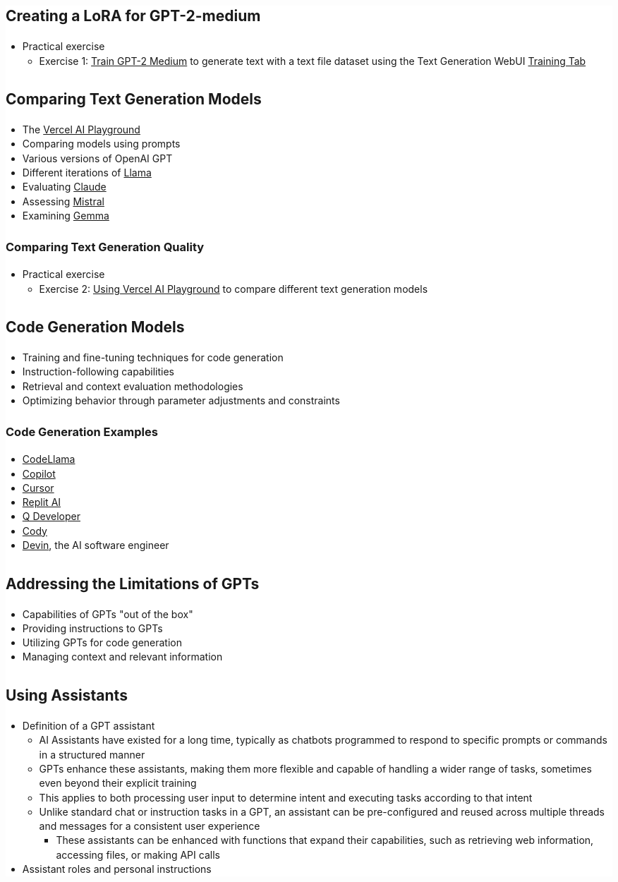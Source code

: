 ## Creating a LoRA for GPT-2-medium

- Practical exercise
  - Exercise 1: [Train GPT-2 Medium](./exercises/00-Train-GPT2-Medium.md) to generate text with a text file dataset using the Text Generation WebUI [Training Tab](https://github.com/oobabooga/text-generation-webui/wiki/05-%E2%80%90-Training-Tab)

## Comparing Text Generation Models

- The [Vercel AI Playground](https://sdk.vercel.ai/)
- Comparing models using prompts
- Various versions of OpenAI GPT
- Different iterations of [Llama](https://llama.meta.com/)
- Evaluating [Claude](https://claude.ai/)
- Assessing [Mistral](https://mistral.ai/)
- Examining [Gemma](https://blog.google/technology/developers/gemma-open-models/)

### Comparing Text Generation Quality

- Practical exercise
  - Exercise 2: [Using Vercel AI Playground](./exercises/01-Using-Vercel-AI-Playground.md) to compare different text generation models

## Code Generation Models

- Training and fine-tuning techniques for code generation
- Instruction-following capabilities
- Retrieval and context evaluation methodologies
- Optimizing behavior through parameter adjustments and constraints

### Code Generation Examples

- [CodeLlama](https://ai.meta.com/blog/code-llama-large-language-model-coding/)
- [Copilot](https://copilot.github.com/)
- [Cursor](https://cursor.com/)
- [Replit AI](https://replit.com/ai)
- [Q Developer](https://aws.amazon.com/q/developer/)
- [Cody](https://sourcegraph.com/docs)
- [Devin](https://www.cognition-labs.com/blog), the AI software engineer

## Addressing the Limitations of GPTs

- Capabilities of GPTs "out of the box"
- Providing instructions to GPTs
- Utilizing GPTs for code generation
- Managing context and relevant information

## Using Assistants

- Definition of a GPT assistant
  - AI Assistants have existed for a long time, typically as chatbots programmed to respond to specific prompts or commands in a structured manner
  - GPTs enhance these assistants, making them more flexible and capable of handling a wider range of tasks, sometimes even beyond their explicit training
  - This applies to both processing user input to determine intent and executing tasks according to that intent
  - Unlike standard chat or instruction tasks in a GPT, an assistant can be pre-configured and reused across multiple threads and messages for a consistent user experience
    - These assistants can be enhanced with functions that expand their capabilities, such as retrieving web information, accessing files, or making API calls
- Assistant roles and personal instructions